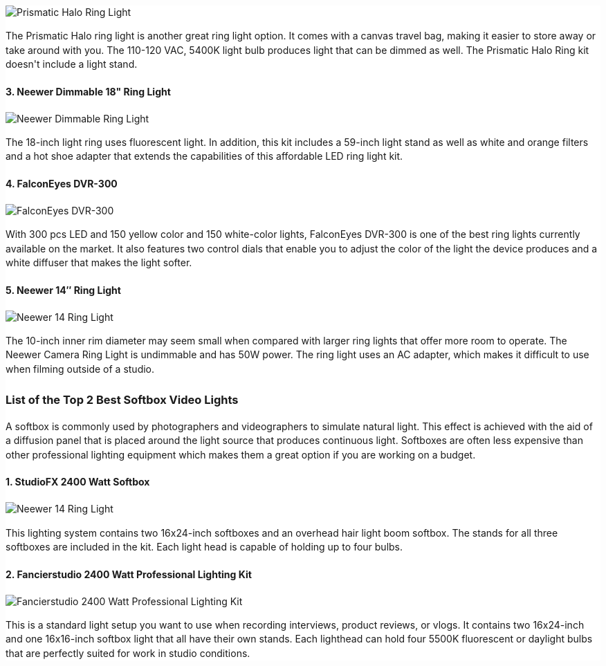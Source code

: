 ![Prismatic Halo Ring Light](https://images.wondershare.com/filmora/article-images/led-ring-lighting-equipment-prismatic.jpg)

The Prismatic Halo ring light is another great ring light option. It comes with a canvas travel bag, making it easier to store away or take around with you. The 110-120 VAC, 5400K light bulb produces light that can be dimmed as well. The Prismatic Halo Ring kit doesn't include a light stand.

#### 3\. Neewer Dimmable 18" Ring Light

![Neewer Dimmable  Ring Light](https://images.wondershare.com/filmora/article-images/led-ring-lighting-equipment-neewer-dimmable.jpg)

The 18-inch light ring uses fluorescent light. In addition, this kit includes a 59-inch light stand as well as white and orange filters and a hot shoe adapter that extends the capabilities of this affordable LED ring light kit.

#### 4\. FalconEyes DVR-300

![FalconEyes DVR-300](https://images.wondershare.com/filmora/article-images/led-ring-lighting-equipment-falconeyes.jpg)

With 300 pcs LED and 150 yellow color and 150 white-color lights, FalconEyes DVR-300 is one of the best ring lights currently available on the market. It also features two control dials that enable you to adjust the color of the light the device produces and a white diffuser that makes the light softer.

#### 5\. Neewer 14″ Ring Light

![Neewer 14  Ring Light](https://images.wondershare.com/filmora/article-images/led-ring-lighting-equipment-neewer-ring-light.jpg)

The 10-inch inner rim diameter may seem small when compared with larger ring lights that offer more room to operate. The Neewer Camera Ring Light is undimmable and has 50W power. The ring light uses an AC adapter, which makes it difficult to use when filming outside of a studio.

### List of the Top 2 Best Softbox Video Lights

A softbox is commonly used by photographers and videographers to simulate natural light. This effect is achieved with the aid of a diffusion panel that is placed around the light source that produces continuous light. Softboxes are often less expensive than other professional lighting equipment which makes them a great option if you are working on a budget.

#### 1\. StudioFX 2400 Watt Softbox

![Neewer 14  Ring Light](https://images.wondershare.com/filmora/article-images/softbox-lighting-equipment-StudioFX.jpg)

This lighting system contains two 16x24-inch softboxes and an overhead hair light boom softbox. The stands for all three softboxes are included in the kit. Each light head is capable of holding up to four bulbs.

#### 2\. Fancierstudio 2400 Watt Professional Lighting Kit

![Fancierstudio 2400 Watt Professional Lighting Kit](https://images.wondershare.com/filmora/article-images/softbox-lighting-equipment-fancierstudio.jpg)

This is a standard light setup you want to use when recording interviews, product reviews, or vlogs. It contains two 16x24-inch and one 16x16-inch softbox light that all have their own stands. Each lighthead can hold four 5500K fluorescent or daylight bulbs that are perfectly suited for work in studio conditions.
